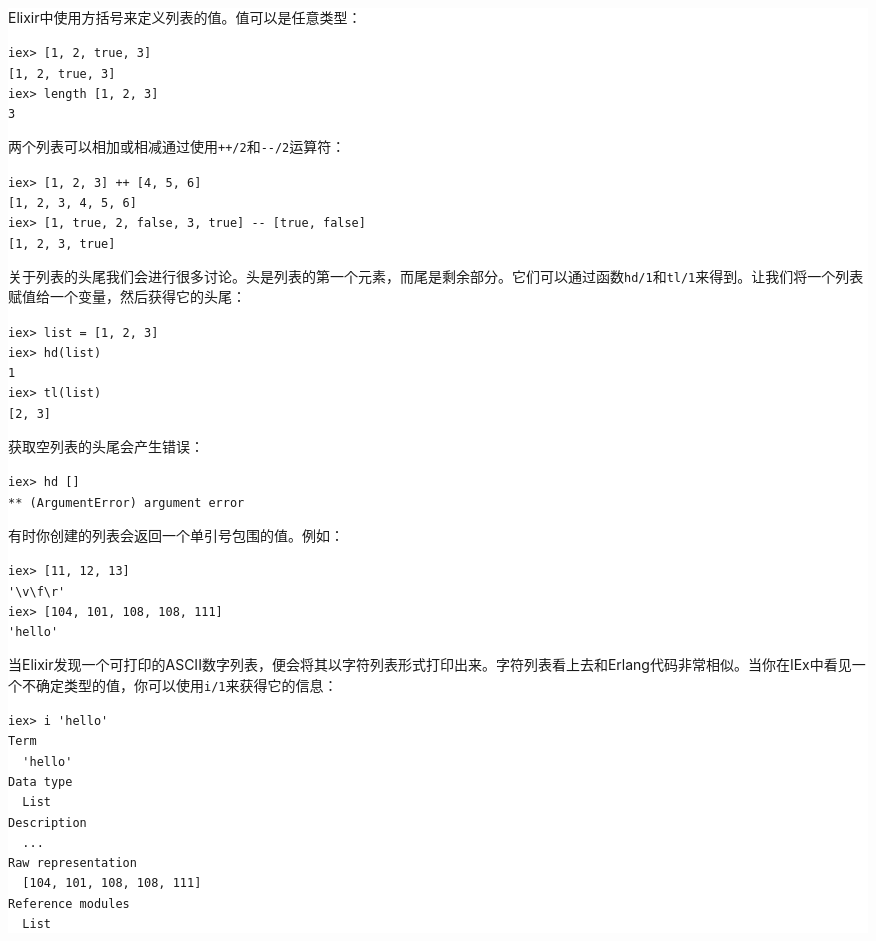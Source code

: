 Elixir中使用方括号来定义列表的值。值可以是任意类型：

```
iex> [1, 2, true, 3]
[1, 2, true, 3]
iex> length [1, 2, 3]
3
```

两个列表可以相加或相减通过使用`++/2`和`--/2`运算符：

```
iex> [1, 2, 3] ++ [4, 5, 6]
[1, 2, 3, 4, 5, 6]
iex> [1, true, 2, false, 3, true] -- [true, false]
[1, 2, 3, true]
```

关于列表的头尾我们会进行很多讨论。头是列表的第一个元素，而尾是剩余部分。它们可以通过函数`hd/1`和`tl/1`来得到。让我们将一个列表赋值给一个变量，然后获得它的头尾：

```
iex> list = [1, 2, 3]
iex> hd(list)
1
iex> tl(list)
[2, 3]
```

获取空列表的头尾会产生错误：

```
iex> hd []
** (ArgumentError) argument error
```

有时你创建的列表会返回一个单引号包围的值。例如：

```
iex> [11, 12, 13]
'\v\f\r'
iex> [104, 101, 108, 108, 111]
'hello'
```

当Elixir发现一个可打印的ASCII数字列表，便会将其以字符列表形式打印出来。字符列表看上去和Erlang代码非常相似。当你在IEx中看见一个不确定类型的值，你可以使用`i/1`来获得它的信息：

```
iex> i 'hello'
Term
  'hello'
Data type
  List
Description
  ...
Raw representation
  [104, 101, 108, 108, 111]
Reference modules
  List
```
